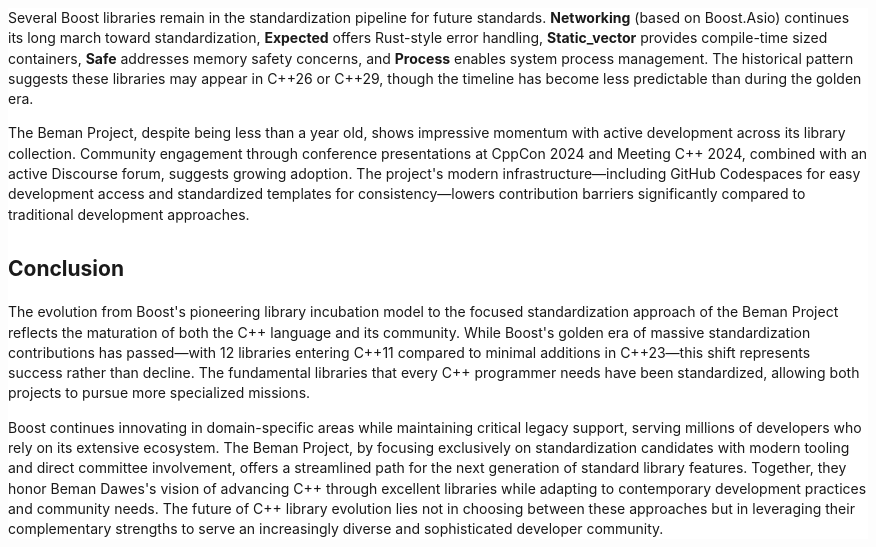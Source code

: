 Several Boost libraries remain in the standardization pipeline for future standards. **Networking** (based on Boost.Asio) continues its long march toward standardization, **Expected** offers Rust-style error handling, **Static_vector** provides compile-time sized containers, **Safe** addresses memory safety concerns, and **Process** enables system process management. The historical pattern suggests these libraries may appear in C++26 or C++29, though the timeline has become less predictable than during the golden era.

The Beman Project, despite being less than a year old, shows impressive momentum with active development across its library collection. Community engagement through conference presentations at CppCon 2024 and Meeting C++ 2024, combined with an active Discourse forum, suggests growing adoption. The project's modern infrastructure—including GitHub Codespaces for easy development access and standardized templates for consistency—lowers contribution barriers significantly compared to traditional development approaches.

## Conclusion

The evolution from Boost's pioneering library incubation model to the focused standardization approach of the Beman Project reflects the maturation of both the C++ language and its community. While Boost's golden era of massive standardization contributions has passed—with 12 libraries entering C++11 compared to minimal additions in C++23—this shift represents success rather than decline. The fundamental libraries that every C++ programmer needs have been standardized, allowing both projects to pursue more specialized missions.

Boost continues innovating in domain-specific areas while maintaining critical legacy support, serving millions of developers who rely on its extensive ecosystem. The Beman Project, by focusing exclusively on standardization candidates with modern tooling and direct committee involvement, offers a streamlined path for the next generation of standard library features. Together, they honor Beman Dawes's vision of advancing C++ through excellent libraries while adapting to contemporary development practices and community needs. The future of C++ library evolution lies not in choosing between these approaches but in leveraging their complementary strengths to serve an increasingly diverse and sophisticated developer community.